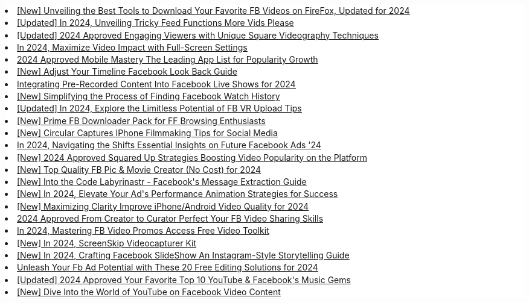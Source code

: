<li><a href="https://facebook-videos.techidaily.com/new-unveiling-the-best-tools-to-download-your-favorite-fb-videos-on-firefox-updated-for-2024/"><u>[New] Unveiling the Best Tools to Download Your Favorite FB Videos on FireFox, Updated for 2024</u></a></li>
<li><a href="https://facebook-videos.techidaily.com/updated-in-2024-unveiling-tricky-feed-functions-more-vids-please/"><u>[Updated] In 2024, Unveiling Tricky Feed Functions  More Vids Please</u></a></li>
<li><a href="https://facebook-videos.techidaily.com/updated-2024-approved-engaging-viewers-with-unique-square-videography-techniques/"><u>[Updated] 2024 Approved  Engaging Viewers with Unique Square Videography Techniques</u></a></li>
<li><a href="https://facebook-videos.techidaily.com/in-2024-maximize-video-impact-with-full-screen-settings/"><u>In 2024, Maximize Video Impact with Full-Screen Settings</u></a></li>
<li><a href="https://facebook-videos.techidaily.com/2024-approved-mobile-mastery-the-leading-app-list-for-popularity-growth/"><u>2024 Approved  Mobile Mastery  The Leading App List for Popularity Growth</u></a></li>
<li><a href="https://facebook-videos.techidaily.com/new-adjust-your-timeline-facebook-look-back-guide/"><u>[New] Adjust Your Timeline  Facebook Look Back Guide</u></a></li>
<li><a href="https://facebook-videos.techidaily.com/integrating-pre-recorded-content-into-facebook-live-shows-for-2024/"><u>Integrating Pre-Recorded Content Into Facebook Live Shows for 2024</u></a></li>
<li><a href="https://facebook-videos.techidaily.com/new-simplifying-the-process-of-finding-facebook-watch-history/"><u>[New] Simplifying the Process of Finding Facebook Watch History</u></a></li>
<li><a href="https://facebook-videos.techidaily.com/updated-in-2024-explore-the-limitless-potential-of-fb-vr-upload-tips/"><u>[Updated] In 2024, Explore the Limitless Potential of FB VR Upload Tips</u></a></li>
<li><a href="https://facebook-videos.techidaily.com/new-prime-fb-downloader-pack-for-ff-browsing-enthusiasts/"><u>[New] Prime FB Downloader Pack for FF Browsing Enthusiasts</u></a></li>
<li><a href="https://facebook-videos.techidaily.com/new-circular-captures-iphone-filmmaking-tips-for-social-media/"><u>[New] Circular Captures  IPhone Filmmaking Tips for Social Media</u></a></li>
<li><a href="https://facebook-videos.techidaily.com/in-2024-navigating-the-shifts-essential-insights-on-future-facebook-ads-24/"><u>In 2024, Navigating the Shifts  Essential Insights on Future Facebook Ads '24</u></a></li>
<li><a href="https://facebook-videos.techidaily.com/new-2024-approved-squared-up-strategies-boosting-video-popularity-on-the-platform/"><u>[New] 2024 Approved  Squared Up Strategies  Boosting Video Popularity on the Platform</u></a></li>
<li><a href="https://facebook-videos.techidaily.com/new-top-quality-fb-pic-and-movie-creator-no-cost-for-2024/"><u>[New] Top Quality FB Pic & Movie Creator (No Cost) for 2024</u></a></li>
<li><a href="https://facebook-videos.techidaily.com/new-into-the-code-labyrinastr-facebooks-message-extraction-guide/"><u>[New] Into the Code Labyrinastr - Facebook's Message Extraction Guide</u></a></li>
<li><a href="https://facebook-videos.techidaily.com/new-in-2024-elevate-your-ads-performance-animation-strategies-for-success/"><u>[New] In 2024, Elevate Your Ad's Performance  Animation Strategies for Success</u></a></li>
<li><a href="https://facebook-videos.techidaily.com/new-maximizing-clarity-improve-iphoneandroid-video-quality-for-2024/"><u>[New] Maximizing Clarity  Improve iPhone/Android Video Quality for 2024</u></a></li>
<li><a href="https://facebook-videos.techidaily.com/2024-approved-from-creator-to-curator-perfect-your-fb-video-sharing-skills/"><u>2024 Approved  From Creator to Curator  Perfect Your FB Video Sharing Skills</u></a></li>
<li><a href="https://facebook-videos.techidaily.com/in-2024-mastering-fb-video-promos-access-free-video-toolkit/"><u>In 2024, Mastering FB Video Promos  Access Free Video Toolkit</u></a></li>
<li><a href="https://facebook-videos.techidaily.com/new-in-2024-screenskip-videocapturer-kit/"><u>[New] In 2024, ScreenSkip Videocapturer Kit</u></a></li>
<li><a href="https://facebook-videos.techidaily.com/new-in-2024-crafting-facebook-slideshow-an-instagram-style-storytelling-guide/"><u>[New] In 2024, Crafting Facebook SlideShow  An Instagram-Style Storytelling Guide</u></a></li>
<li><a href="https://facebook-videos.techidaily.com/unleash-your-fb-ad-potential-with-these-20-free-editing-solutions-for-2024/"><u>Unleash Your Fb Ad Potential with These 20 Free Editing Solutions for 2024</u></a></li>
<li><a href="https://facebook-videos.techidaily.com/updated-2024-approved-your-favorite-top-10-youtube-and-facebooks-music-gems/"><u>[Updated] 2024 Approved  Your Favorite Top 10  YouTube & Facebook's Music Gems</u></a></li>
<li><a href="https://facebook-videos.techidaily.com/new-dive-into-the-world-of-youtube-on-facebook-video-content/"><u>[New] Dive Into the World of YouTube on Facebook Video Content</u></a></li>